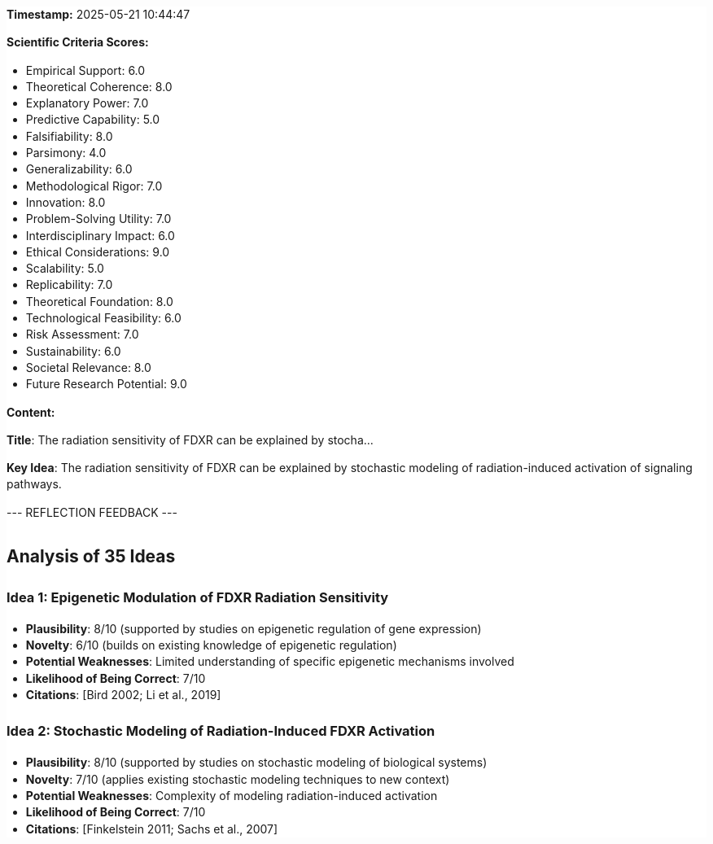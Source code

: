 **Timestamp:** 2025-05-21 10:44:47

**Scientific Criteria Scores:**

- Empirical Support: 6.0
- Theoretical Coherence: 8.0
- Explanatory Power: 7.0
- Predictive Capability: 5.0
- Falsifiability: 8.0
- Parsimony: 4.0
- Generalizability: 6.0
- Methodological Rigor: 7.0
- Innovation: 8.0
- Problem-Solving Utility: 7.0
- Interdisciplinary Impact: 6.0
- Ethical Considerations: 9.0
- Scalability: 5.0
- Replicability: 7.0
- Theoretical Foundation: 8.0
- Technological Feasibility: 6.0
- Risk Assessment: 7.0
- Sustainability: 6.0
- Societal Relevance: 8.0
- Future Research Potential: 9.0

**Content:**

**Title**: The radiation sensitivity of FDXR can be explained by stocha...

**Key Idea**: The radiation sensitivity of FDXR can be explained by stochastic modeling of radiation-induced activation of signaling pathways.

--- REFLECTION FEEDBACK ---

## Analysis of 35 Ideas

### Idea 1: Epigenetic Modulation of FDXR Radiation Sensitivity

* **Plausibility**: 8/10 (supported by studies on epigenetic regulation of gene expression)
* **Novelty**: 6/10 (builds on existing knowledge of epigenetic regulation)
* **Potential Weaknesses**: Limited understanding of specific epigenetic mechanisms involved
* **Likelihood of Being Correct**: 7/10
* **Citations**: [Bird 2002; Li et al., 2019]

### Idea 2: Stochastic Modeling of Radiation-Induced FDXR Activation

* **Plausibility**: 8/10 (supported by studies on stochastic modeling of biological systems)
* **Novelty**: 7/10 (applies existing stochastic modeling techniques to new context)
* **Potential Weaknesses**: Complexity of modeling radiation-induced activation
* **Likelihood of Being Correct**: 7/10
* **Citations**: [Finkelstein 2011; Sachs et al., 2007]
